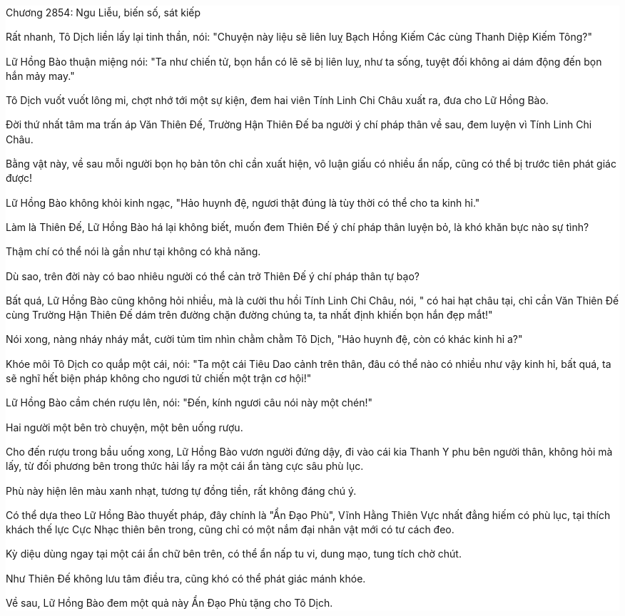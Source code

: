 




Chương 2854: Ngu Liễu, biến số, sát kiếp


Rất nhanh, Tô Dịch liền lấy lại tinh thần, nói: "Chuyện này liệu sẽ liên luỵ Bạch Hồng Kiếm Các cùng Thanh Diệp Kiếm Tông?"

Lữ Hồng Bào thuận miệng nói: "Ta như chiến tử, bọn hắn có lẽ sẽ bị liên luỵ, như ta sống, tuyệt đối không ai dám động đến bọn hắn mảy may."

Tô Dịch vuốt vuốt lông mi, chợt nhớ tới một sự kiện, đem hai viên Tính Linh Chi Châu xuất ra, đưa cho Lữ Hồng Bào.

Đời thứ nhất tâm ma trấn áp Văn Thiên Đế, Trường Hận Thiên Đế ba người ý chí pháp thân về sau, đem luyện vì Tính Linh Chi Châu.

Bằng vật này, về sau mỗi người bọn họ bản tôn chỉ cần xuất hiện, vô luận giấu có nhiều ẩn nấp, cũng có thể bị trước tiên phát giác được!

Lữ Hồng Bào không khỏi kinh ngạc, "Hảo huynh đệ, ngươi thật đúng là tùy thời có thể cho ta kinh hỉ."

Làm là Thiên Đế, Lữ Hồng Bào há lại không biết, muốn đem Thiên Đế ý chí pháp thân luyện bỏ, là khó khăn bực nào sự tình?

Thậm chí có thể nói là gần như tại không có khả năng.

Dù sao, trên đời này có bao nhiêu người có thể cản trở Thiên Đế ý chí pháp thân tự bạo?

Bất quá, Lữ Hồng Bào cũng không hỏi nhiều, mà là cười thu hồi Tính Linh Chi Châu, nói, " có hai hạt châu tại, chỉ cần Văn Thiên Đế cùng Trường Hận Thiên Đế dám trên đường chặn đường chúng ta, ta nhất định khiến bọn hắn đẹp mắt!"

Nói xong, nàng nháy nháy mắt, cười tủm tỉm nhìn chằm chằm Tô Dịch, "Hảo huynh đệ, còn có khác kinh hỉ a?"

Khóe môi Tô Dịch co quắp một cái, nói: "Ta một cái Tiêu Dao cảnh trên thân, đâu có thể nào có nhiều như vậy kinh hỉ, bất quá, ta sẽ nghĩ hết biện pháp không cho ngươi tử chiến một trận cơ hội!"

Lữ Hồng Bào cầm chén rượu lên, nói: "Đến, kính ngươi câu nói này một chén!"

Hai người một bên trò chuyện, một bên uống rượu.

Cho đến rượu trong bầu uống xong, Lữ Hồng Bào vươn người đứng dậy, đi vào cái kia Thanh Y phu bên người thân, không hỏi mà lấy, từ đối phương bên trong thức hải lấy ra một cái ẩn tàng cực sâu phù lục.

Phù này hiện lên màu xanh nhạt, tương tự đồng tiền, rất không đáng chú ý.

Có thể dựa theo Lữ Hồng Bào thuyết pháp, đây chính là "Ẩn Đạo Phù", Vĩnh Hằng Thiên Vực nhất đẳng hiếm có phù lục, tại thích khách thế lực Cực Nhạc thiên bên trong, cũng chỉ có một nắm đại nhân vật mới có tư cách đeo.

Kỳ diệu dùng ngay tại một cái ẩn chữ bên trên, có thể ẩn nấp tu vi, dung mạo, tung tích chờ chút.

Như Thiên Đế không lưu tâm điều tra, cũng khó có thể phát giác mánh khóe.

Về sau, Lữ Hồng Bào đem một quả này Ẩn Đạo Phù tặng cho Tô Dịch.
